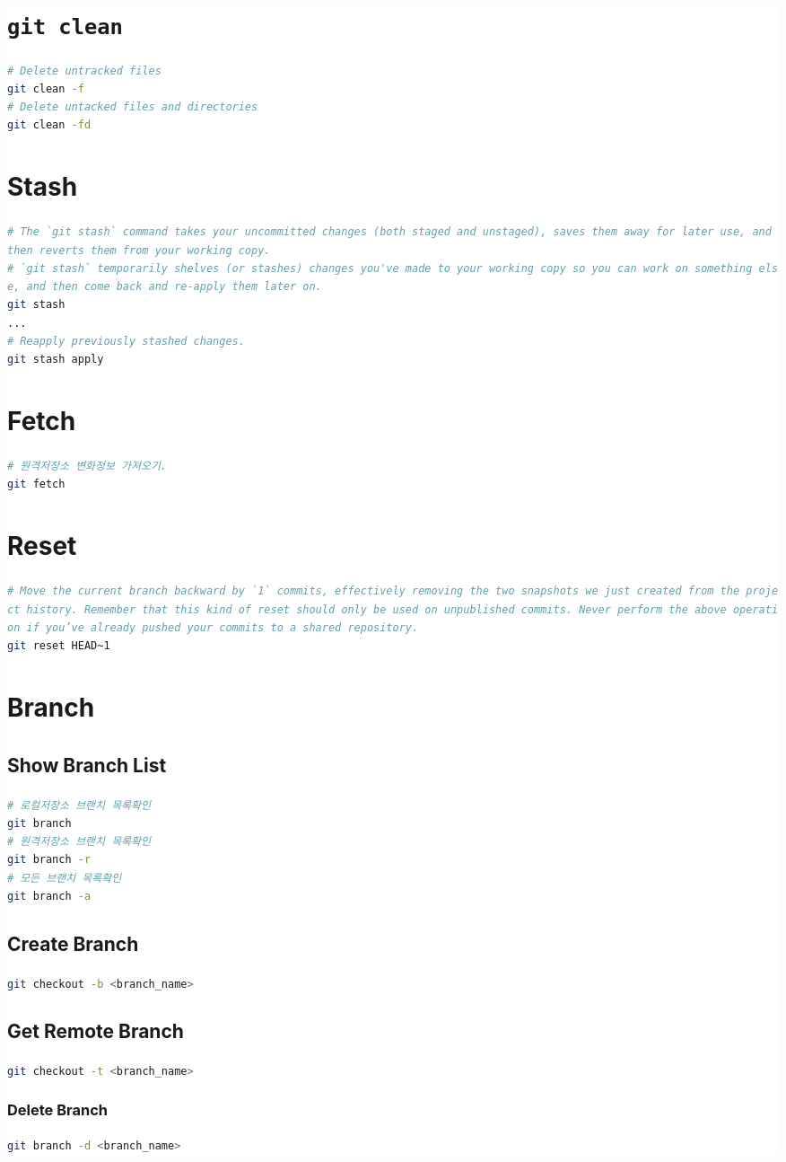 # `git clean`
```bash
# Delete untracked files
git clean -f
# Delete untacked files and directories
git clean -fd
```

# Stash
```bash
# The `git stash` command takes your uncommitted changes (both staged and unstaged), saves them away for later use, and then reverts them from your working copy.
# `git stash` temporarily shelves (or stashes) changes you've made to your working copy so you can work on something else, and then come back and re-apply them later on.
git stash
...
# Reapply previously stashed changes.
git stash apply
```

# Fetch
```bash
# 원격저장소 변화정보 가져오기.
git fetch
```

# Reset
```bash
# Move the current branch backward by `1` commits, effectively removing the two snapshots we just created from the project history. Remember that this kind of reset should only be used on unpublished commits. Never perform the above operation if you’ve already pushed your commits to a shared repository.
git reset HEAD~1
```

# Branch
## Show Branch List
```bash
# 로컬저장소 브랜치 목록확인
git branch
# 원격저장소 브랜치 목록확인
git branch -r
# 모든 브랜치 목록확인
git branch -a
```
## Create Branch
```bash
git checkout -b <branch_name>
```
## Get Remote Branch
```bash
git checkout -t <branch_name>
```
### Delete Branch
```bash
git branch -d <branch_name>
```